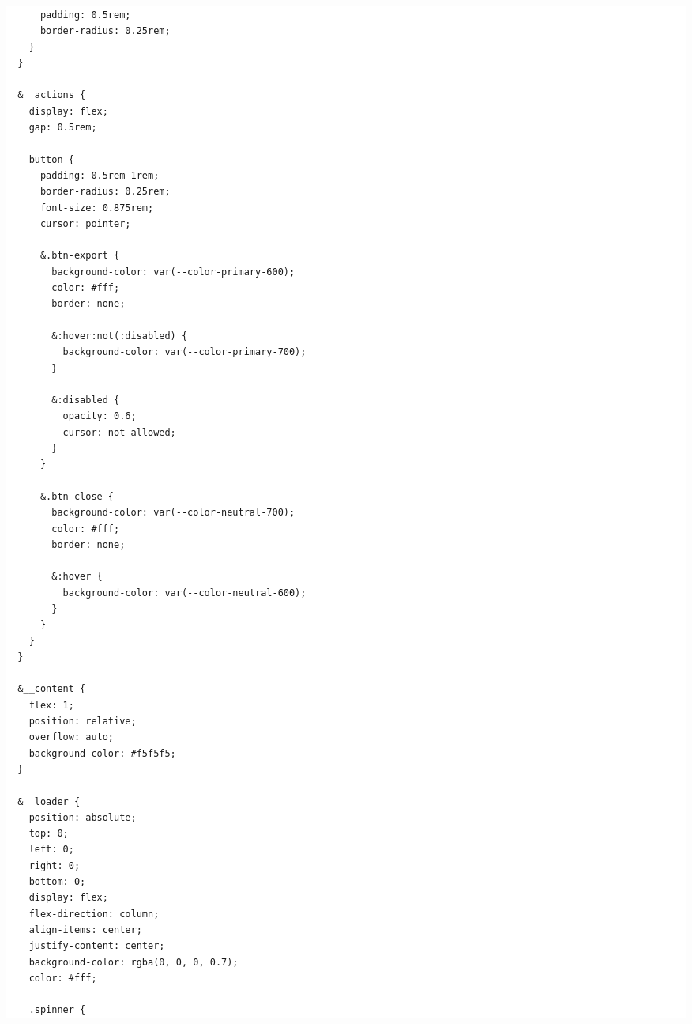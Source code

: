 ```vue
      padding: 0.5rem;
      border-radius: 0.25rem;
    }
  }

  &__actions {
    display: flex;
    gap: 0.5rem;

    button {
      padding: 0.5rem 1rem;
      border-radius: 0.25rem;
      font-size: 0.875rem;
      cursor: pointer;

      &.btn-export {
        background-color: var(--color-primary-600);
        color: #fff;
        border: none;

        &:hover:not(:disabled) {
          background-color: var(--color-primary-700);
        }

        &:disabled {
          opacity: 0.6;
          cursor: not-allowed;
        }
      }

      &.btn-close {
        background-color: var(--color-neutral-700);
        color: #fff;
        border: none;

        &:hover {
          background-color: var(--color-neutral-600);
        }
      }
    }
  }

  &__content {
    flex: 1;
    position: relative;
    overflow: auto;
    background-color: #f5f5f5;
  }

  &__loader {
    position: absolute;
    top: 0;
    left: 0;
    right: 0;
    bottom: 0;
    display: flex;
    flex-direction: column;
    align-items: center;
    justify-content: center;
    background-color: rgba(0, 0, 0, 0.7);
    color: #fff;

    .spinner {
```